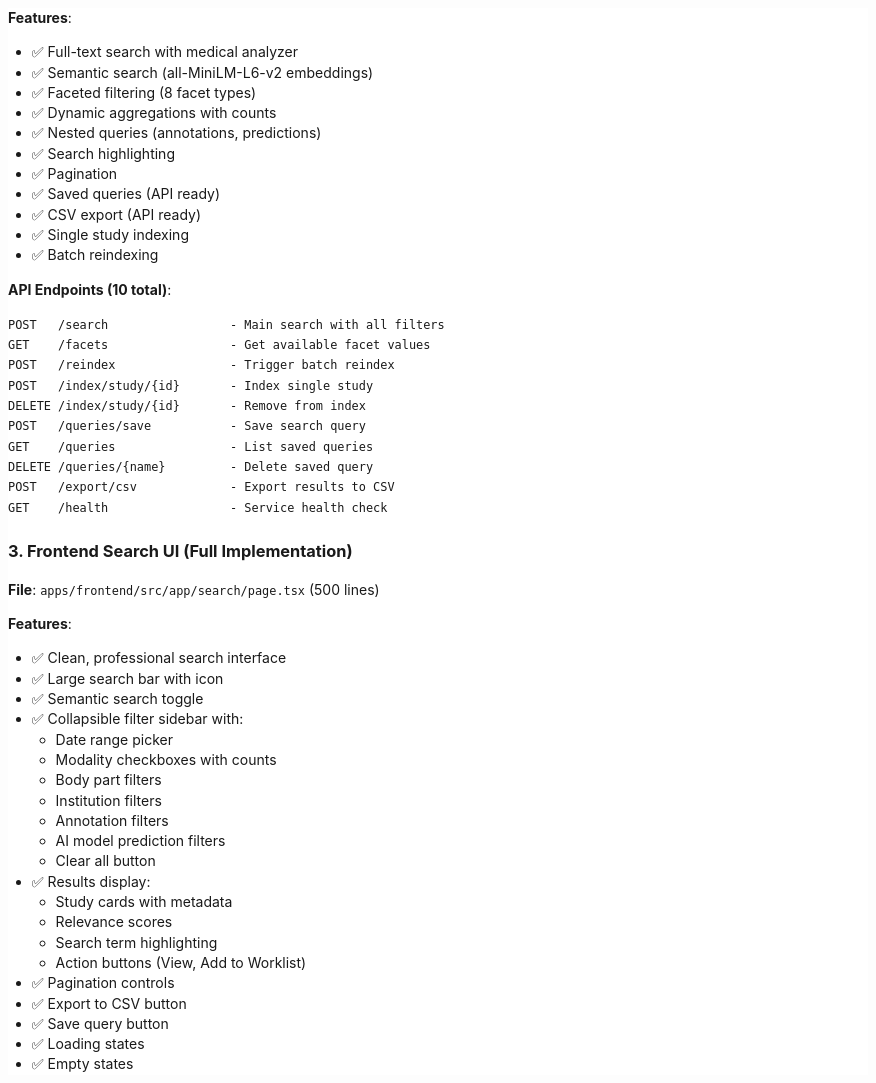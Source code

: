 **Features**:
- ✅ Full-text search with medical analyzer
- ✅ Semantic search (all-MiniLM-L6-v2 embeddings)
- ✅ Faceted filtering (8 facet types)
- ✅ Dynamic aggregations with counts
- ✅ Nested queries (annotations, predictions)
- ✅ Search highlighting
- ✅ Pagination
- ✅ Saved queries (API ready)
- ✅ CSV export (API ready)
- ✅ Single study indexing
- ✅ Batch reindexing

**API Endpoints (10 total)**:
```
POST   /search                 - Main search with all filters
GET    /facets                 - Get available facet values
POST   /reindex                - Trigger batch reindex
POST   /index/study/{id}       - Index single study
DELETE /index/study/{id}       - Remove from index
POST   /queries/save           - Save search query
GET    /queries                - List saved queries
DELETE /queries/{name}         - Delete saved query
POST   /export/csv             - Export results to CSV
GET    /health                 - Service health check
```

### 3. Frontend Search UI (Full Implementation)

**File**: `apps/frontend/src/app/search/page.tsx` (500 lines)

**Features**:
- ✅ Clean, professional search interface
- ✅ Large search bar with icon
- ✅ Semantic search toggle
- ✅ Collapsible filter sidebar with:
  - Date range picker
  - Modality checkboxes with counts
  - Body part filters
  - Institution filters
  - Annotation filters
  - AI model prediction filters
  - Clear all button
- ✅ Results display:
  - Study cards with metadata
  - Relevance scores
  - Search term highlighting
  - Action buttons (View, Add to Worklist)
- ✅ Pagination controls
- ✅ Export to CSV button
- ✅ Save query button
- ✅ Loading states
- ✅ Empty states
